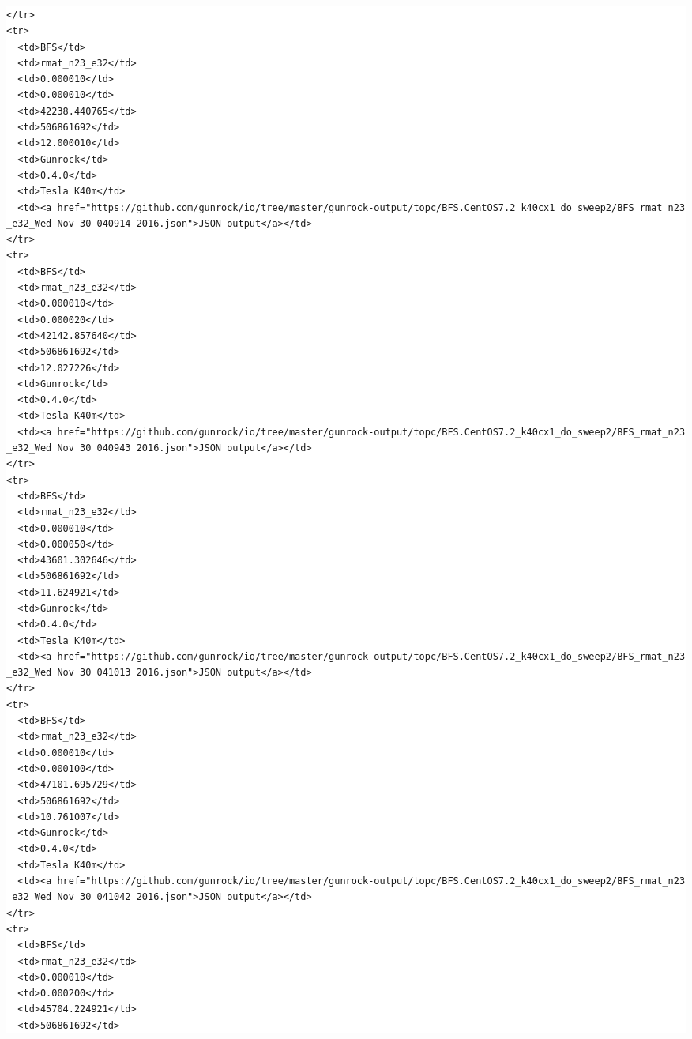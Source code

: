     </tr>
    <tr>
      <td>BFS</td>
      <td>rmat_n23_e32</td>
      <td>0.000010</td>
      <td>0.000010</td>
      <td>42238.440765</td>
      <td>506861692</td>
      <td>12.000010</td>
      <td>Gunrock</td>
      <td>0.4.0</td>
      <td>Tesla K40m</td>
      <td><a href="https://github.com/gunrock/io/tree/master/gunrock-output/topc/BFS.CentOS7.2_k40cx1_do_sweep2/BFS_rmat_n23_e32_Wed Nov 30 040914 2016.json">JSON output</a></td>
    </tr>
    <tr>
      <td>BFS</td>
      <td>rmat_n23_e32</td>
      <td>0.000010</td>
      <td>0.000020</td>
      <td>42142.857640</td>
      <td>506861692</td>
      <td>12.027226</td>
      <td>Gunrock</td>
      <td>0.4.0</td>
      <td>Tesla K40m</td>
      <td><a href="https://github.com/gunrock/io/tree/master/gunrock-output/topc/BFS.CentOS7.2_k40cx1_do_sweep2/BFS_rmat_n23_e32_Wed Nov 30 040943 2016.json">JSON output</a></td>
    </tr>
    <tr>
      <td>BFS</td>
      <td>rmat_n23_e32</td>
      <td>0.000010</td>
      <td>0.000050</td>
      <td>43601.302646</td>
      <td>506861692</td>
      <td>11.624921</td>
      <td>Gunrock</td>
      <td>0.4.0</td>
      <td>Tesla K40m</td>
      <td><a href="https://github.com/gunrock/io/tree/master/gunrock-output/topc/BFS.CentOS7.2_k40cx1_do_sweep2/BFS_rmat_n23_e32_Wed Nov 30 041013 2016.json">JSON output</a></td>
    </tr>
    <tr>
      <td>BFS</td>
      <td>rmat_n23_e32</td>
      <td>0.000010</td>
      <td>0.000100</td>
      <td>47101.695729</td>
      <td>506861692</td>
      <td>10.761007</td>
      <td>Gunrock</td>
      <td>0.4.0</td>
      <td>Tesla K40m</td>
      <td><a href="https://github.com/gunrock/io/tree/master/gunrock-output/topc/BFS.CentOS7.2_k40cx1_do_sweep2/BFS_rmat_n23_e32_Wed Nov 30 041042 2016.json">JSON output</a></td>
    </tr>
    <tr>
      <td>BFS</td>
      <td>rmat_n23_e32</td>
      <td>0.000010</td>
      <td>0.000200</td>
      <td>45704.224921</td>
      <td>506861692</td>